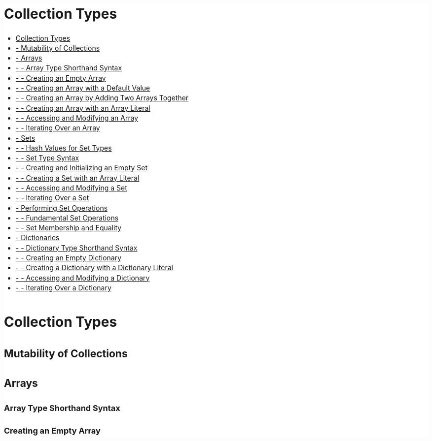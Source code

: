 # Collection Types
* [Collection Types](../master/chapters/CollectionTypes.md#collection-types)
* [ - Mutability of Collections](../master/chapters/CollectionTypes.md#mutability-of-collections)
* [ - Arrays](../master/chapters/CollectionTypes.md#arrays)
* [ - - Array Type Shorthand Syntax](../chapters/CollectionTypes.md#array-type-shorthand-syntax)
* [ - - Creating an Empty Array](../chapters/CollectionTypes.md#creating-an-empty-array)
* [ - - Creating an Array with a Default Value](../chapters/CollectionTypes.md#creating-an-array-with-a-default-value)
* [ - - Creating an Array by Adding Two Arrays Together](../chapters/CollectionTypes.md#creating-an-array-by-adding-two-arrays-together)
* [ - - Creating an Array with an Array Literal](../chapters/CollectionTypes.md#creating-an-array-with-an-array-literal)
* [ - - Accessing and Modifying an Array](../chapters/CollectionTypes.md#accessing-and-modifying-an-array)
* [ - - Iterating Over an Array](../chapters/CollectionTypes.md#iterating-over-an-array)
* [ - Sets](../master/chapters/CollectionTypes.md#sets)
* [ - - Hash Values for Set Types](../chapters/CollectionTypes.md#hash-values-for-set-types)
* [ - - Set Type Syntax](../chapters/CollectionTypes.md#set-type-syntax)
* [ - - Creating and Initializing an Empty Set](../chapters/CollectionTypes.md#creating-and-initializing-an-empty-set)
* [ - - Creating a Set with an Array Literal](../chapters/CollectionTypes.md#creating-a-set-with-an-array-literal)
* [ - - Accessing and Modifying a Set](../chapters/CollectionTypes.md#accessing-and-modifying-a-set)
* [ - - Iterating Over a Set](../chapters/CollectionTypes.md#iterating-over-a-set)
* [ - Performing Set Operations](../master/chapters/CollectionTypes.md#performing-set-operations)
* [ - - Fundamental Set Operations](../chapters/CollectionTypes.md#fundamental-set-operations)
* [ - - Set Membership and Equality](../chapters/CollectionTypes.md#set-membership-and-equality)
* [ - Dictionaries](../master/chapters/CollectionTypes.md#dictionaries)
* [ - - Dictionary Type Shorthand Syntax](../chapters/CollectionTypes.md#dictionary-type-shorthand-syntax)
* [ - - Creating an Empty Dictionary](../chapters/CollectionTypes.md#creating-an-empty-dictionary)
* [ - - Creating a Dictionary with a Dictionary Literal](../chapters/CollectionTypes.md#creating-a-dictionary-with-a-dictionary-literal)
* [ - - Accessing and Modifying a Dictionary](../chapters/CollectionTypes.md#accessing-and-modifying-a-dictionary)
* [ - - Iterating Over a Dictionary](../chapters/CollectionTypes.md#iterating-over-a-dictionary)

# Collection Types

## Mutability of Collections

## Arrays

### Array Type Shorthand Syntax

### Creating an Empty Array
